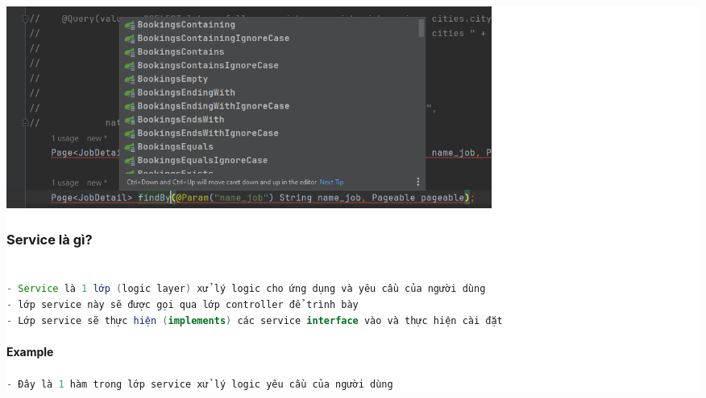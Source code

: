<img src="image-3.png" width="70%" height="70%" />

### Service là gì?

```java

- Service là 1 lớp (logic layer) xử lý logic cho ứng dụng và yêu cầu của người dùng
- lớp service này sẽ được gọi qua lớp controller để trình bày
- Lớp service sẽ thực hiện (implements) các service interface vào và thực hiện cài đặt
```


#### Example

```java
- Đây là 1 hàm trong lớp service xử lý logic yêu cầu của người dùng 
```